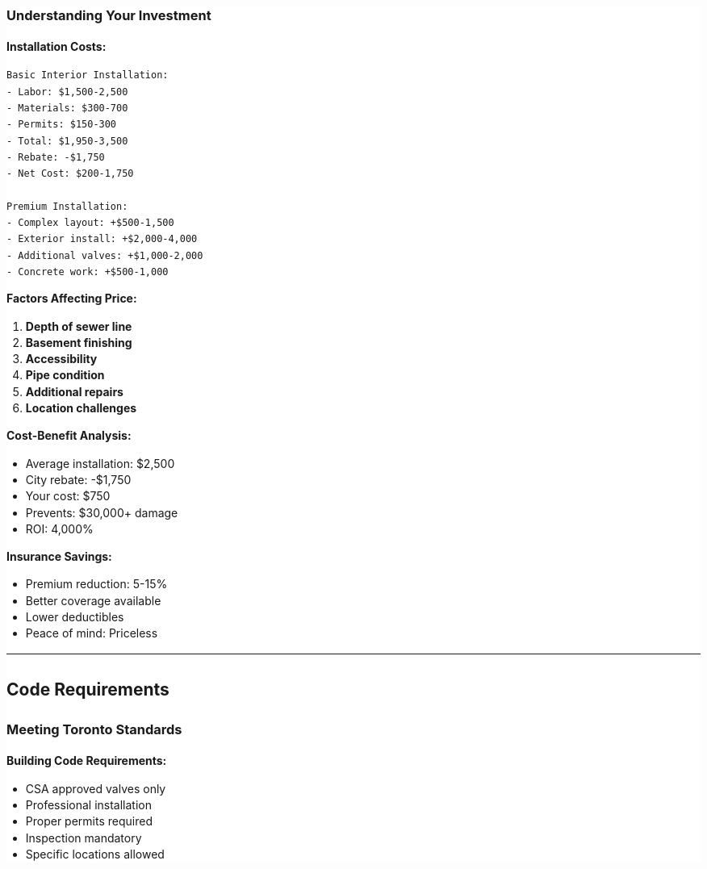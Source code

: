 ### Understanding Your Investment

**Installation Costs:**
```
Basic Interior Installation:
- Labor: $1,500-2,500
- Materials: $300-700
- Permits: $150-300
- Total: $1,950-3,500
- Rebate: -$1,750
- Net Cost: $200-1,750

Premium Installation:
- Complex layout: +$500-1,500
- Exterior install: +$2,000-4,000
- Additional valves: +$1,000-2,000
- Concrete work: +$500-1,000
```

**Factors Affecting Price:**
1. **Depth of sewer line**
2. **Basement finishing**
3. **Accessibility**
4. **Pipe condition**
5. **Additional repairs**
6. **Location challenges**

**Cost-Benefit Analysis:**
- Average installation: $2,500
- City rebate: -$1,750
- Your cost: $750
- Prevents: $30,000+ damage
- ROI: 4,000%

**Insurance Savings:**
- Premium reduction: 5-15%
- Better coverage available
- Lower deductibles
- Peace of mind: Priceless

---

## Code Requirements

### Meeting Toronto Standards

**Building Code Requirements:**
- CSA approved valves only
- Professional installation
- Proper permits required
- Inspection mandatory
- Specific locations allowed
